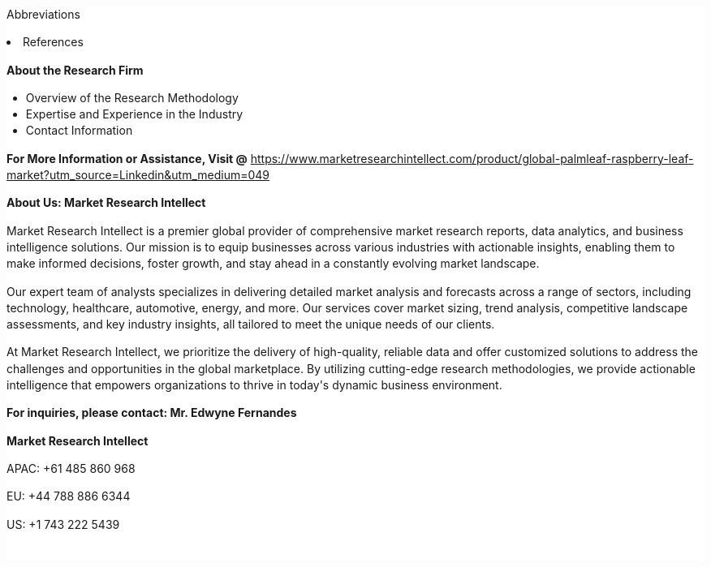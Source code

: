 Abbreviations</li><li>References</li></ul><p><strong>About the Research Firm</strong></p><ul><li>Overview of the Research Methodology</li><li>Expertise and Experience in the Industry</li><li>Contact Information</li></ul></div><div class="article-main__content" data-test-id="publishing-text-block"><p><span class="font-[700]"><strong>For More Information or Assistance, Visit @</strong>&nbsp;<a href="https://www.marketresearchintellect.com/product/global-palmleaf-raspberry-leaf-market?utm_source=Linkedin&utm_medium=049">https://www.marketresearchintellect.com/product/global-palmleaf-raspberry-leaf-market?utm_source=Linkedin&utm_medium=049</a></span></p><p><strong>About Us: Market Research Intellect</strong></p><p>Market Research Intellect is a premier global provider of comprehensive market research reports, data analytics, and business intelligence solutions. Our mission is to equip businesses across various industries with actionable insights, enabling them to make informed decisions, foster growth, and stay ahead in a constantly evolving market landscape.</p><p>Our expert team of analysts specializes in delivering detailed market analysis and forecasts across a range of sectors, including technology, healthcare, automotive, energy, and more. Our services cover market sizing, trend analysis, competitive landscape assessments, and key industry insights, all tailored to meet the unique needs of our clients.</p><p>At Market Research Intellect, we prioritize the delivery of high-quality, reliable data and offer customized solutions to address the challenges and opportunities in the global marketplace. By utilizing cutting-edge research methodologies, we provide actionable intelligence that empowers organizations to thrive in today's dynamic business environment.</p><p><strong>For inquiries, please contact: Mr. Edwyne Fernandes</strong></p><p><strong>Market Research Intellect</strong></p><p>APAC: +61 485 860 968</p><p>EU: +44 788 886 6344</p><p>US: +1 743 222 5439</p></div><div class="article-main__content" data-test-id="publishing-text-block">&nbsp;</div>

